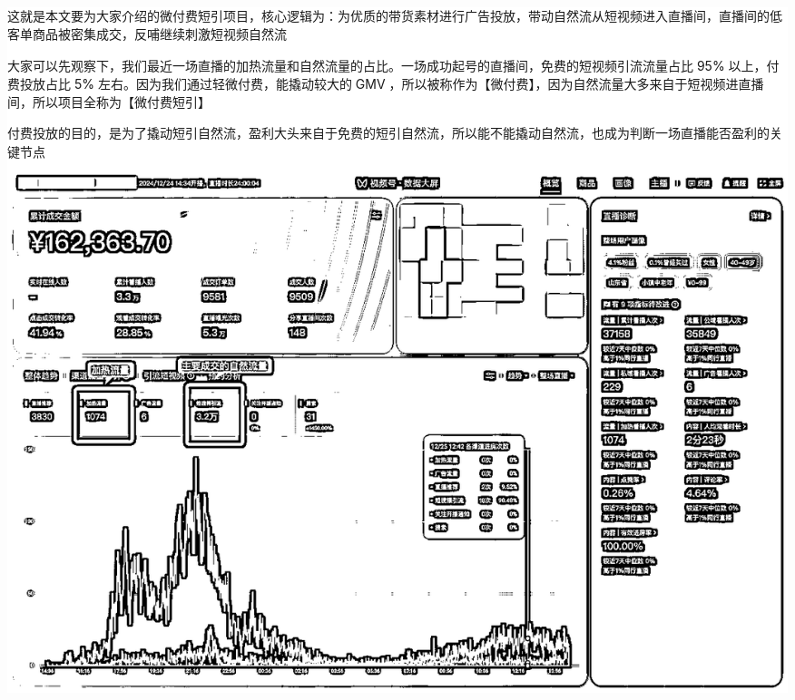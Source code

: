 这就是本文要为大家介绍的微付费短引项目，核心逻辑为：为优质的带货素材进行广告投放，带动自然流从短视频进入直播间，直播间的低客单商品被密集成交，反哺继续刺激短视频自然流

大家可以先观察下，我们最近一场直播的加热流量和自然流量的占比。一场成功起号的直播间，免费的短视频引流流量占比 95% 以上，付费投放占比 5% 左右。因为我们通过轻微付费，能撬动较大的 GMV ，所以被称作为【微付费】，因为自然流量大多来自于短视频进直播间，所以项目全称为【微付费短引】

付费投放的目的，是为了撬动短引自然流，盈利大头来自于免费的短引自然流，所以能不能撬动自然流，也成为判断一场直播能否盈利的关键节点

![](img/c04be5ff64af1dd987de84795583336f.png)
